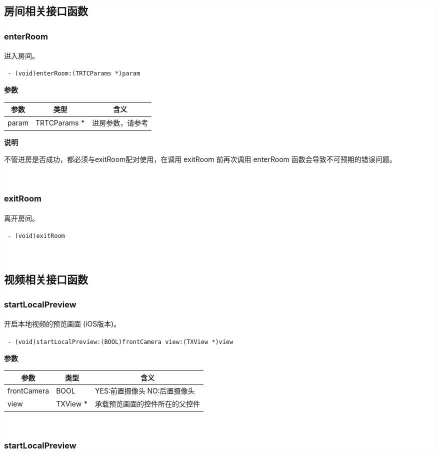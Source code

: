 ## 房间相关接口函数

### enterRoom

进入房间。

```
 - (void)enterRoom:(TRTCParams *)param 
```

__参数__

| 参数 | 类型 | 含义 |
|-----|------|------|
| param | TRTCParams * | 进房参数，请参考  |

__说明__


不管进房是否成功，都必须与exitRoom配对使用，在调用 exitRoom 前再次调用 enterRoom 函数会导致不可预期的错误问题。


<br/>


### exitRoom

离开房间。

```
 - (void)exitRoom
```

<br/>



## 视频相关接口函数

### startLocalPreview

开启本地视频的预览画面 (iOS版本)。

```
 - (void)startLocalPreview:(BOOL)frontCamera view:(TXView *)view 
```

__参数__

| 参数 | 类型 | 含义 |
|-----|------|------|
| frontCamera | BOOL | YES:前置摄像头 NO:后置摄像头  |
| view | TXView * | 承载预览画面的控件所在的父控件  |

<br/>


### startLocalPreview
